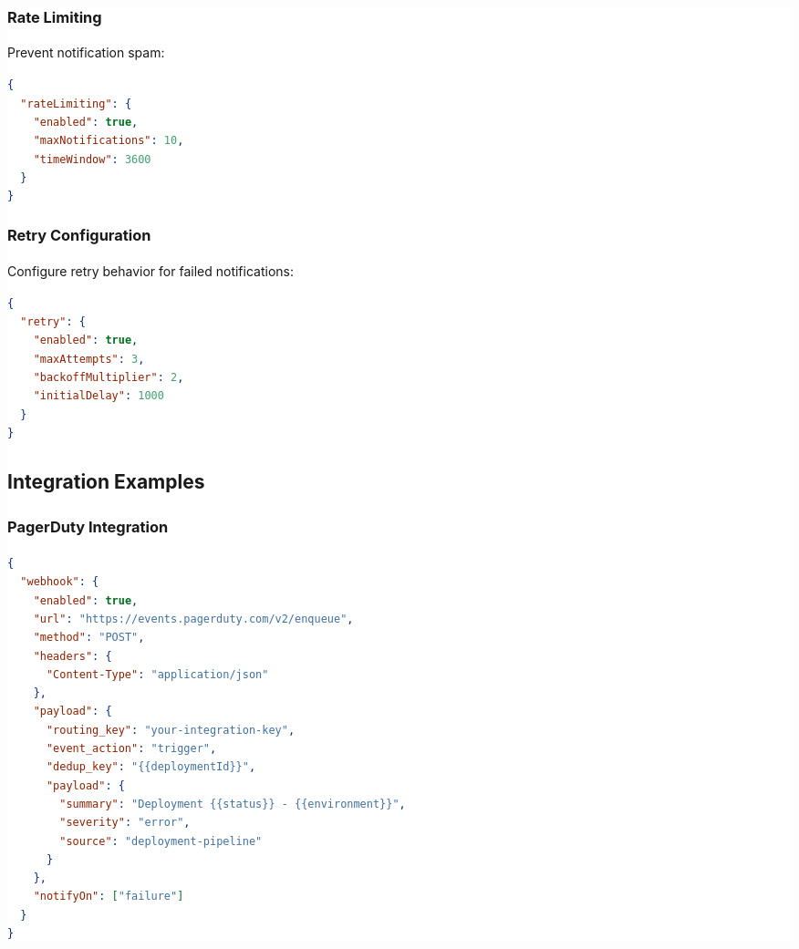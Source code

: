 ### Rate Limiting

Prevent notification spam:

```json
{
  "rateLimiting": {
    "enabled": true,
    "maxNotifications": 10,
    "timeWindow": 3600
  }
}
```

### Retry Configuration

Configure retry behavior for failed notifications:

```json
{
  "retry": {
    "enabled": true,
    "maxAttempts": 3,
    "backoffMultiplier": 2,
    "initialDelay": 1000
  }
}
```

## Integration Examples

### PagerDuty Integration

```json
{
  "webhook": {
    "enabled": true,
    "url": "https://events.pagerduty.com/v2/enqueue",
    "method": "POST",
    "headers": {
      "Content-Type": "application/json"
    },
    "payload": {
      "routing_key": "your-integration-key",
      "event_action": "trigger",
      "dedup_key": "{{deploymentId}}",
      "payload": {
        "summary": "Deployment {{status}} - {{environment}}",
        "severity": "error",
        "source": "deployment-pipeline"
      }
    },
    "notifyOn": ["failure"]
  }
}
```
